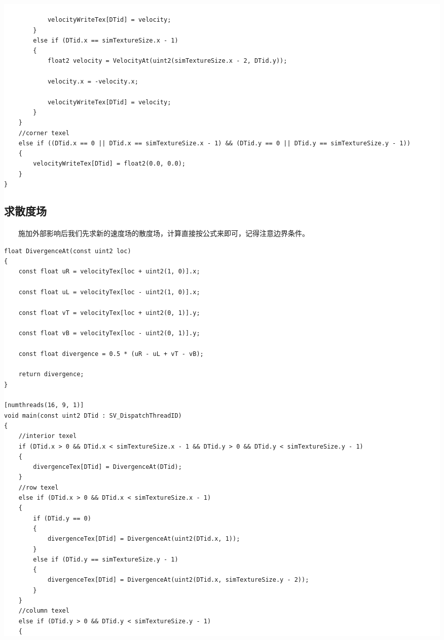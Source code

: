 ```
                
            velocityWriteTex[DTid] = velocity;
        }
        else if (DTid.x == simTextureSize.x - 1)
        {
            float2 velocity = VelocityAt(uint2(simTextureSize.x - 2, DTid.y));
                
            velocity.x = -velocity.x;
                
            velocityWriteTex[DTid] = velocity;
        }
    }
    //corner texel
    else if ((DTid.x == 0 || DTid.x == simTextureSize.x - 1) && (DTid.y == 0 || DTid.y == simTextureSize.y - 1))
    {
        velocityWriteTex[DTid] = float2(0.0, 0.0);
    }
}
```

## 求散度场
&emsp;&emsp;施加外部影响后我们先求新的速度场的散度场，计算直接按公式来即可，记得注意边界条件。
```
float DivergenceAt(const uint2 loc)
{
    const float uR = velocityTex[loc + uint2(1, 0)].x;
        
    const float uL = velocityTex[loc - uint2(1, 0)].x;
        
    const float vT = velocityTex[loc + uint2(0, 1)].y;
        
    const float vB = velocityTex[loc - uint2(0, 1)].y;
        
    const float divergence = 0.5 * (uR - uL + vT - vB);
    
    return divergence;
}

[numthreads(16, 9, 1)]
void main(const uint2 DTid : SV_DispatchThreadID)
{
    //interior texel
    if (DTid.x > 0 && DTid.x < simTextureSize.x - 1 && DTid.y > 0 && DTid.y < simTextureSize.y - 1)
    {
        divergenceTex[DTid] = DivergenceAt(DTid);
    }
    //row texel
    else if (DTid.x > 0 && DTid.x < simTextureSize.x - 1)
    {
        if (DTid.y == 0)
        {
            divergenceTex[DTid] = DivergenceAt(uint2(DTid.x, 1));
        }
        else if (DTid.y == simTextureSize.y - 1)
        {
            divergenceTex[DTid] = DivergenceAt(uint2(DTid.x, simTextureSize.y - 2));
        }
    }
    //column texel
    else if (DTid.y > 0 && DTid.y < simTextureSize.y - 1)
    {
```